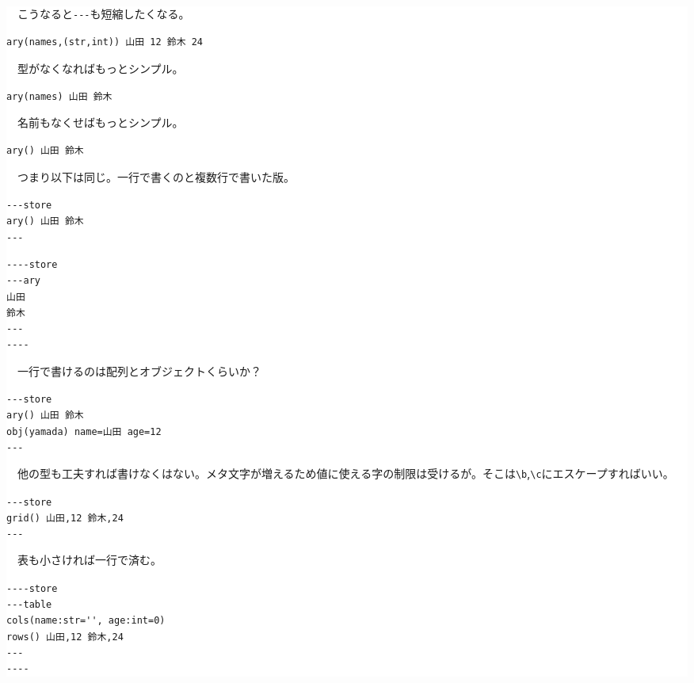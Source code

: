 　こうなると`---`も短縮したくなる。

```
ary(names,(str,int)) 山田 12 鈴木 24
```

　型がなくなればもっとシンプル。

```
ary(names) 山田 鈴木
```

　名前もなくせばもっとシンプル。

```
ary() 山田 鈴木
```

　つまり以下は同じ。一行で書くのと複数行で書いた版。

```
---store
ary() 山田 鈴木
---
```

```
----store
---ary
山田
鈴木
---
----
```

　一行で書けるのは配列とオブジェクトくらいか？　

```
---store
ary() 山田 鈴木
obj(yamada) name=山田 age=12
---
```

　他の型も工夫すれば書けなくはない。メタ文字が増えるため値に使える字の制限は受けるが。そこは`\b`,`\c`にエスケープすればいい。

```
---store
grid() 山田,12 鈴木,24
---
```

　表も小さければ一行で済む。

```
----store
---table
cols(name:str='', age:int=0)
rows() 山田,12 鈴木,24
---
----
```
